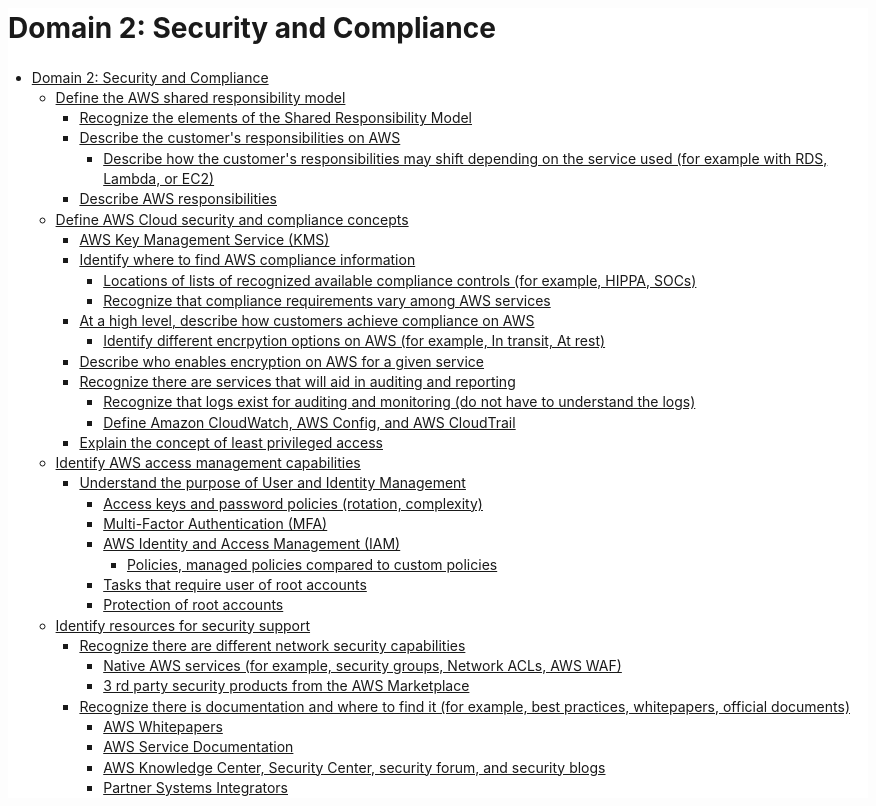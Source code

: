 # Domain 2: Security and Compliance



- [Domain 2: Security and Compliance](#domain-2-security-and-compliance)
    - [Define the AWS shared responsibility model](#define-the-aws-shared-responsibility-model)
        - [Recognize the elements of the Shared Responsibility Model](#recognize-the-elements-of-the-shared-responsibility-model)
        - [Describe the customer's responsibilities on AWS](#describe-the-customers-responsibilities-on-aws)
            - [Describe how the customer's responsibilities may shift depending on the service used (for example with RDS, Lambda, or EC2)](#describe-how-the-customers-responsibilities-may-shift-depending-on-the-service-used-for-example-with-rds-lambda-or-ec2)
        - [Describe AWS responsibilities](#describe-aws-responsibilities)
    - [Define AWS Cloud security and compliance concepts](#define-aws-cloud-security-and-compliance-concepts)
        - [AWS Key Management Service (KMS)](#aws-key-management-service-kms)
        - [Identify where to find AWS compliance information](#identify-where-to-find-aws-compliance-information)
            - [Locations of lists of recognized available compliance controls (for example, HIPPA, SOCs)](#locations-of-lists-of-recognized-available-compliance-controls-for-example-hippa-socs)
            - [Recognize that compliance requirements vary among AWS services](#recognize-that-compliance-requirements-vary-among-aws-services)
        - [At a high level, describe how customers achieve compliance on AWS](#at-a-high-level-describe-how-customers-achieve-compliance-on-aws)
            - [Identify different encrpytion options on AWS (for example, In transit, At rest)](#identify-different-encrpytion-options-on-aws-for-example-in-transit-at-rest)
        - [Describe who enables encryption on AWS for a given service](#describe-who-enables-encryption-on-aws-for-a-given-service)
        - [Recognize there are services that will aid in auditing and reporting](#recognize-there-are-services-that-will-aid-in-auditing-and-reporting)
            - [Recognize that logs exist for auditing and monitoring (do not have to understand the logs)](#recognize-that-logs-exist-for-auditing-and-monitoring-do-not-have-to-understand-the-logs)
            - [Define Amazon CloudWatch, AWS Config, and AWS CloudTrail](#define-amazon-cloudwatch-aws-config-and-aws-cloudtrail)
        - [Explain the concept of least privileged access](#explain-the-concept-of-least-privileged-access)
    - [Identify AWS access management capabilities](#identify-aws-access-management-capabilities)
        - [Understand the purpose of User and Identity Management](#understand-the-purpose-of-user-and-identity-management)
            - [Access keys and password policies (rotation, complexity)](#access-keys-and-password-policies-rotation-complexity)
            - [Multi-Factor Authentication (MFA)](#multi-factor-authentication-mfa)
            - [AWS Identity and Access Management (IAM)](#aws-identity-and-access-management-iam)
                - [Policies, managed policies compared to custom policies](#policies-managed-policies-compared-to-custom-policies)
            - [Tasks that require user of root accounts](#tasks-that-require-user-of-root-accounts)
            - [Protection of root accounts](#protection-of-root-accounts)
    - [Identify resources for security support](#identify-resources-for-security-support)
        - [Recognize there are different network security capabilities](#recognize-there-are-different-network-security-capabilities)
            - [Native AWS services (for example, security groups, Network ACLs, AWS WAF)](#native-aws-services-for-example-security-groups-network-acls-aws-waf)
            - [3 rd party security products from the AWS Marketplace](#3-rd-party-security-products-from-the-aws-marketplace)
        - [Recognize there is documentation and where to find it (for example, best practices, whitepapers, official documents)](#recognize-there-is-documentation-and-where-to-find-it-for-example-best-practices-whitepapers-official-documents)
            - [AWS Whitepapers](#aws-whitepapers)
            - [AWS Service Documentation](#aws-service-documentation)
            - [AWS Knowledge Center, Security Center, security forum, and security blogs](#aws-knowledge-center-security-center-security-forum-and-security-blogs)
            - [Partner Systems Integrators](#partner-systems-integrators)